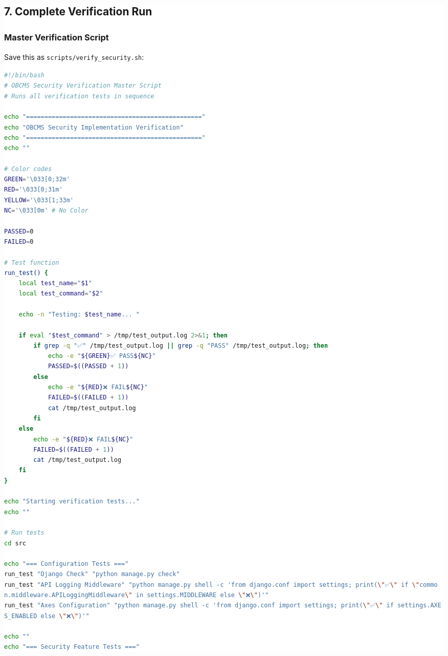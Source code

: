 ## 7. Complete Verification Run

### Master Verification Script

Save this as `scripts/verify_security.sh`:

```bash
#!/bin/bash
# OBCMS Security Verification Master Script
# Runs all verification tests in sequence

echo "================================================"
echo "OBCMS Security Implementation Verification"
echo "================================================"
echo ""

# Color codes
GREEN='\033[0;32m'
RED='\033[0;31m'
YELLOW='\033[1;33m'
NC='\033[0m' # No Color

PASSED=0
FAILED=0

# Test function
run_test() {
    local test_name="$1"
    local test_command="$2"

    echo -n "Testing: $test_name... "

    if eval "$test_command" > /tmp/test_output.log 2>&1; then
        if grep -q "✅" /tmp/test_output.log || grep -q "PASS" /tmp/test_output.log; then
            echo -e "${GREEN}✅ PASS${NC}"
            PASSED=$((PASSED + 1))
        else
            echo -e "${RED}❌ FAIL${NC}"
            FAILED=$((FAILED + 1))
            cat /tmp/test_output.log
        fi
    else
        echo -e "${RED}❌ FAIL${NC}"
        FAILED=$((FAILED + 1))
        cat /tmp/test_output.log
    fi
}

echo "Starting verification tests..."
echo ""

# Run tests
cd src

echo "=== Configuration Tests ==="
run_test "Django Check" "python manage.py check"
run_test "API Logging Middleware" "python manage.py shell -c 'from django.conf import settings; print(\"✅\" if \"common.middleware.APILoggingMiddleware\" in settings.MIDDLEWARE else \"❌\")'"
run_test "Axes Configuration" "python manage.py shell -c 'from django.conf import settings; print(\"✅\" if settings.AXES_ENABLED else \"❌\")'"

echo ""
echo "=== Security Feature Tests ==="
```